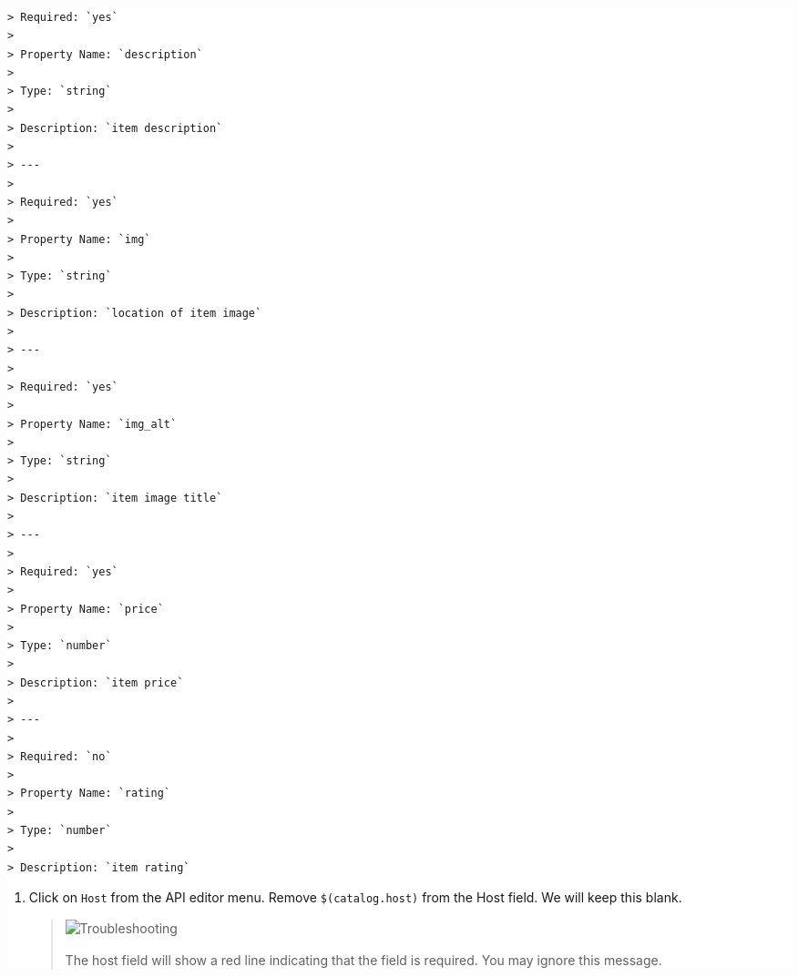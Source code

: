    > Required: `yes`
    >
    > Property Name: `description`
    >
    > Type: `string`
    >
    > Description: `item description`
    >
    > ---
    >
    > Required: `yes`
    >
    > Property Name: `img`
    >
    > Type: `string`
    >
    > Description: `location of item image`
    >
    > ---
    >
    > Required: `yes`
    >
    > Property Name: `img_alt`
    >
    > Type: `string`
    >
    > Description: `item image title`
    >
    > ---
    >
    > Required: `yes`
    >
    > Property Name: `price`
    >
    > Type: `number`
    >
    > Description: `item price`
    >
    > ---
    >
    > Required: `no`
    >
    > Property Name: `rating`
    >
    > Type: `number`
    >
    > Description: `item rating`

1.  Click on `Host` from the API editor menu. Remove `$(catalog.host)` from the Host field. We will keep this blank.

    > ![][troubleshooting]
    > 
    > The host field will show a red line indicating that the field is required. You may ignore this message.


[important]: https://github.com/ibm-apiconnect/pot/raw/gh-pages/images/common/important.png "Important!"
[info]: https://github.com/ibm-apiconnect/pot/raw/gh-pages/images/common/info.png "Information"
[troubleshooting]: https://github.com/ibm-apiconnect/pot/raw/gh-pages/images/common/troubleshooting.png "Troubleshooting"